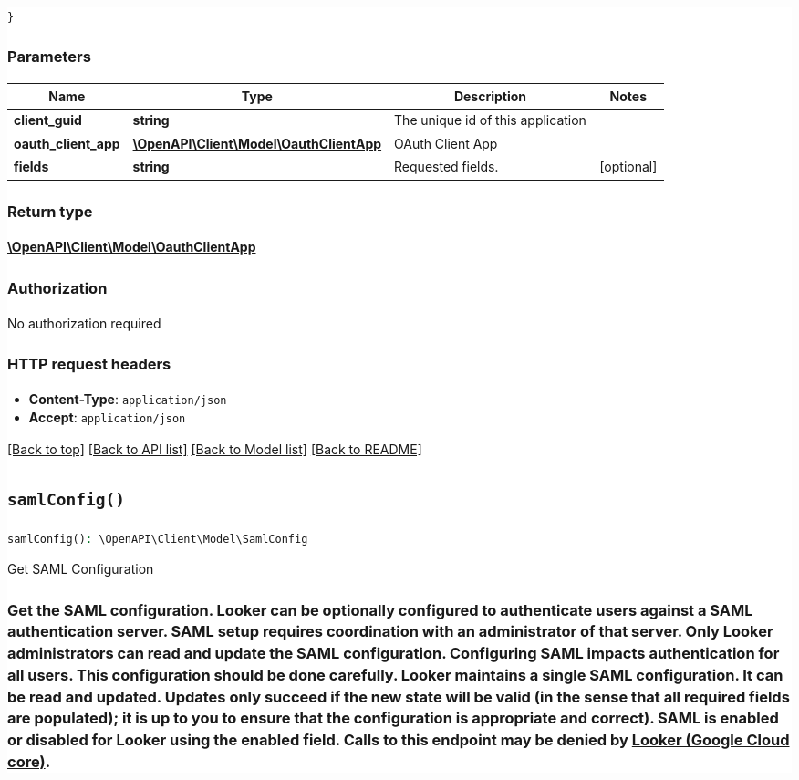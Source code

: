 ```php
}
```

### Parameters

| Name | Type | Description  | Notes |
| ------------- | ------------- | ------------- | ------------- |
| **client_guid** | **string**| The unique id of this application | |
| **oauth_client_app** | [**\OpenAPI\Client\Model\OauthClientApp**](../Model/OauthClientApp.md)| OAuth Client App | |
| **fields** | **string**| Requested fields. | [optional] |

### Return type

[**\OpenAPI\Client\Model\OauthClientApp**](../Model/OauthClientApp.md)

### Authorization

No authorization required

### HTTP request headers

- **Content-Type**: `application/json`
- **Accept**: `application/json`

[[Back to top]](#) [[Back to API list]](../../README.md#endpoints)
[[Back to Model list]](../../README.md#models)
[[Back to README]](../../README.md)

## `samlConfig()`

```php
samlConfig(): \OpenAPI\Client\Model\SamlConfig
```

Get SAML Configuration

### Get the SAML configuration.  Looker can be optionally configured to authenticate users against a SAML authentication server. SAML setup requires coordination with an administrator of that server.  Only Looker administrators can read and update the SAML configuration.  Configuring SAML impacts authentication for all users. This configuration should be done carefully.  Looker maintains a single SAML configuration. It can be read and updated. Updates only succeed if the new state will be valid (in the sense that all required fields are populated); it is up to you to ensure that the configuration is appropriate and correct).  SAML is enabled or disabled for Looker using the **enabled** field.  Calls to this endpoint may be denied by [Looker (Google Cloud core)](https://cloud.google.com/looker/docs/r/looker-core/overview).
